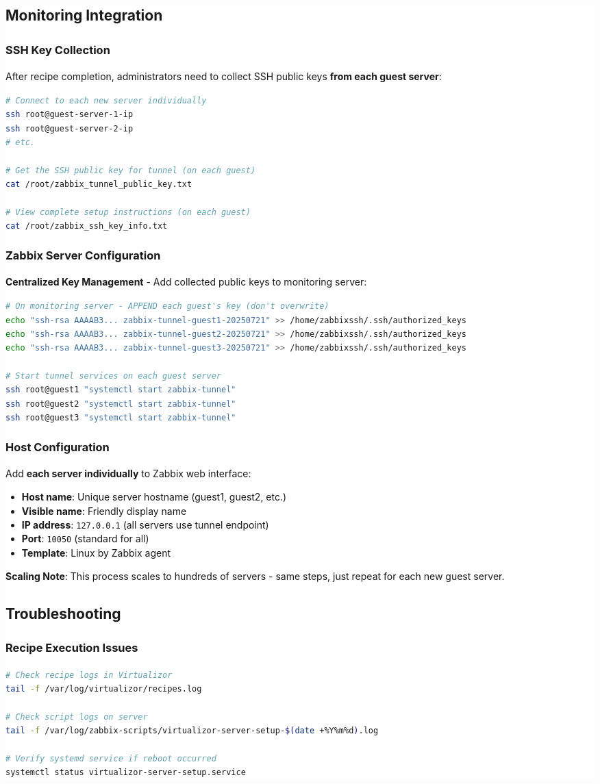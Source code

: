 ## Monitoring Integration

### SSH Key Collection

After recipe completion, administrators need to collect SSH public keys **from each guest server**:

```bash
# Connect to each new server individually
ssh root@guest-server-1-ip
ssh root@guest-server-2-ip
# etc.

# Get the SSH public key for tunnel (on each guest)
cat /root/zabbix_tunnel_public_key.txt

# View complete setup instructions (on each guest)
cat /root/zabbix_ssh_key_info.txt
```

### Zabbix Server Configuration

**Centralized Key Management** - Add collected public keys to monitoring server:

```bash
# On monitoring server - APPEND each guest's key (don't overwrite)
echo "ssh-rsa AAAAB3... zabbix-tunnel-guest1-20250721" >> /home/zabbixssh/.ssh/authorized_keys
echo "ssh-rsa AAAAB3... zabbix-tunnel-guest2-20250721" >> /home/zabbixssh/.ssh/authorized_keys
echo "ssh-rsa AAAAB3... zabbix-tunnel-guest3-20250721" >> /home/zabbixssh/.ssh/authorized_keys

# Start tunnel services on each guest server
ssh root@guest1 "systemctl start zabbix-tunnel"
ssh root@guest2 "systemctl start zabbix-tunnel" 
ssh root@guest3 "systemctl start zabbix-tunnel"
```

### Host Configuration

Add **each server individually** to Zabbix web interface:
- **Host name**: Unique server hostname (guest1, guest2, etc.)
- **Visible name**: Friendly display name
- **IP address**: `127.0.0.1` (all servers use tunnel endpoint)
- **Port**: `10050` (standard for all)
- **Template**: Linux by Zabbix agent

**Scaling Note**: This process scales to hundreds of servers - same steps, just repeat for each new guest server.

## Troubleshooting

### Recipe Execution Issues

```bash
# Check recipe logs in Virtualizor
tail -f /var/log/virtualizor/recipes.log

# Check script logs on server
tail -f /var/log/zabbix-scripts/virtualizor-server-setup-$(date +%Y%m%d).log

# Verify systemd service if reboot occurred
systemctl status virtualizor-server-setup.service
```
